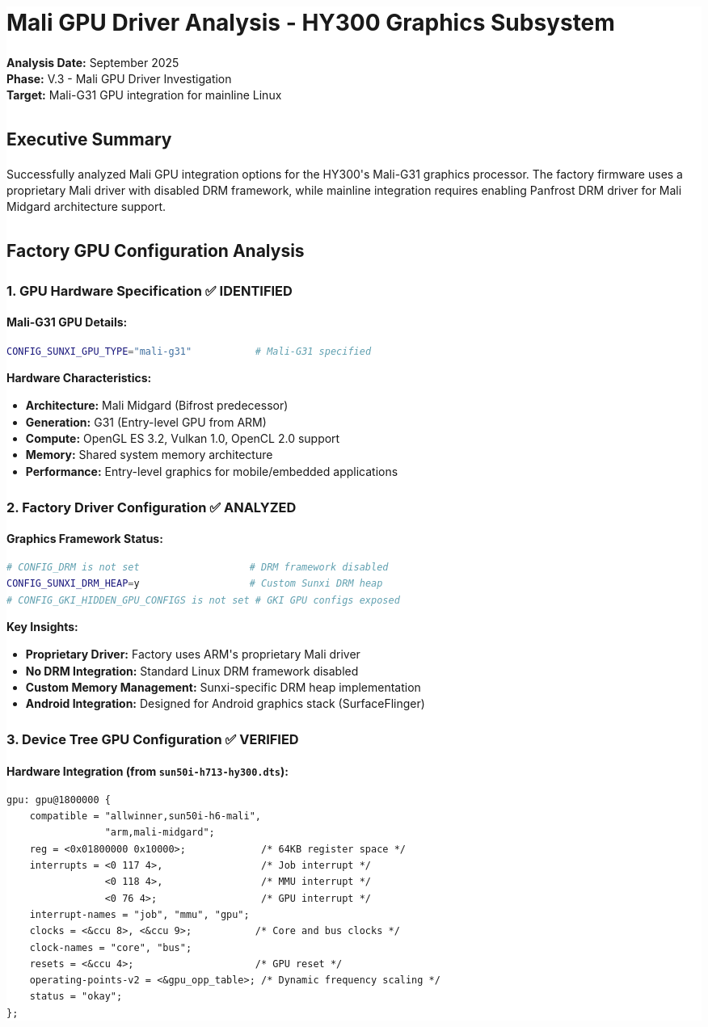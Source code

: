 # Mali GPU Driver Analysis - HY300 Graphics Subsystem

**Analysis Date:** September 2025  
**Phase:** V.3 - Mali GPU Driver Investigation  
**Target:** Mali-G31 GPU integration for mainline Linux  

## Executive Summary

Successfully analyzed Mali GPU integration options for the HY300's Mali-G31 graphics processor. The factory firmware uses a proprietary Mali driver with disabled DRM framework, while mainline integration requires enabling Panfrost DRM driver for Mali Midgard architecture support.

## Factory GPU Configuration Analysis

### 1. GPU Hardware Specification ✅ IDENTIFIED
**Mali-G31 GPU Details:**
```bash
CONFIG_SUNXI_GPU_TYPE="mali-g31"           # Mali-G31 specified
```

**Hardware Characteristics:**
- **Architecture:** Mali Midgard (Bifrost predecessor)
- **Generation:** G31 (Entry-level GPU from ARM)
- **Compute:** OpenGL ES 3.2, Vulkan 1.0, OpenCL 2.0 support
- **Memory:** Shared system memory architecture
- **Performance:** Entry-level graphics for mobile/embedded applications

### 2. Factory Driver Configuration ✅ ANALYZED
**Graphics Framework Status:**
```bash
# CONFIG_DRM is not set                   # DRM framework disabled
CONFIG_SUNXI_DRM_HEAP=y                   # Custom Sunxi DRM heap
# CONFIG_GKI_HIDDEN_GPU_CONFIGS is not set # GKI GPU configs exposed
```

**Key Insights:**
- **Proprietary Driver:** Factory uses ARM's proprietary Mali driver
- **No DRM Integration:** Standard Linux DRM framework disabled
- **Custom Memory Management:** Sunxi-specific DRM heap implementation
- **Android Integration:** Designed for Android graphics stack (SurfaceFlinger)

### 3. Device Tree GPU Configuration ✅ VERIFIED

**Hardware Integration (from `sun50i-h713-hy300.dts`):**
```dts
gpu: gpu@1800000 {
    compatible = "allwinner,sun50i-h6-mali",
                 "arm,mali-midgard";
    reg = <0x01800000 0x10000>;             /* 64KB register space */
    interrupts = <0 117 4>,                 /* Job interrupt */
                 <0 118 4>,                 /* MMU interrupt */ 
                 <0 76 4>;                  /* GPU interrupt */
    interrupt-names = "job", "mmu", "gpu";
    clocks = <&ccu 8>, <&ccu 9>;           /* Core and bus clocks */
    clock-names = "core", "bus";
    resets = <&ccu 4>;                     /* GPU reset */
    operating-points-v2 = <&gpu_opp_table>; /* Dynamic frequency scaling */
    status = "okay";
};
```
